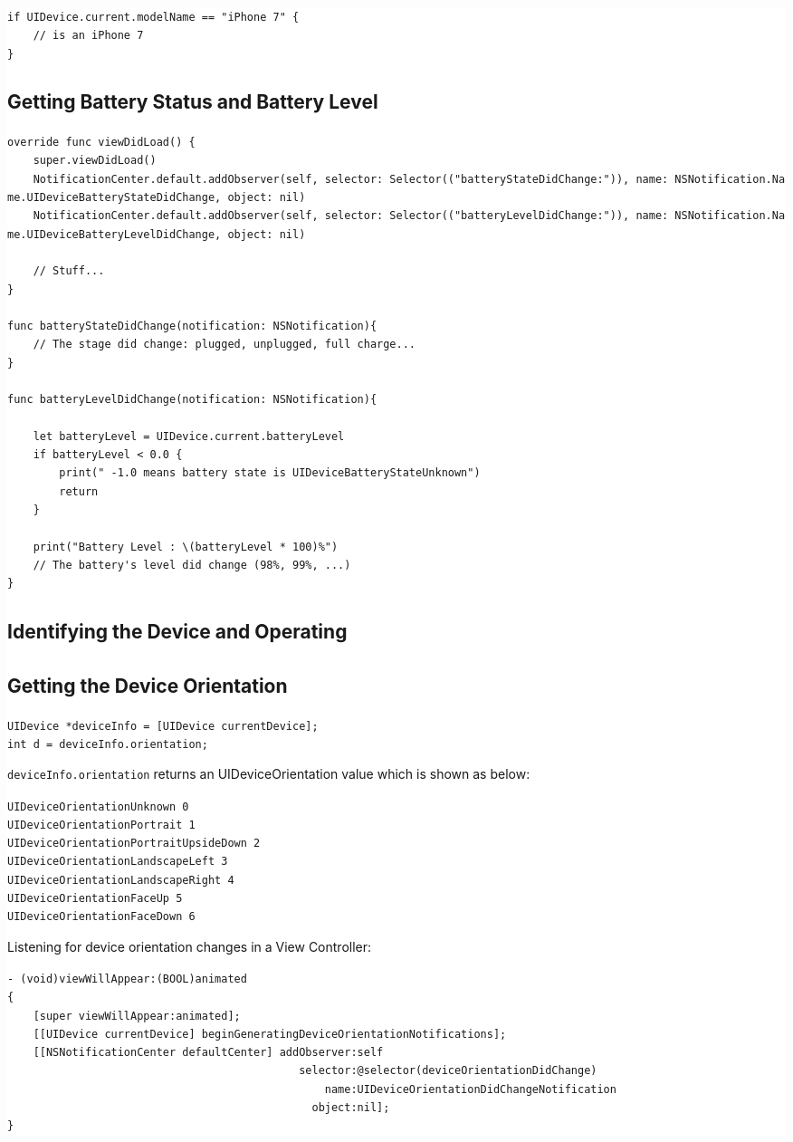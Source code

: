     if UIDevice.current.modelName == "iPhone 7" {
        // is an iPhone 7
    }


## Getting Battery Status and Battery Level
    override func viewDidLoad() {
        super.viewDidLoad()
        NotificationCenter.default.addObserver(self, selector: Selector(("batteryStateDidChange:")), name: NSNotification.Name.UIDeviceBatteryStateDidChange, object: nil)
        NotificationCenter.default.addObserver(self, selector: Selector(("batteryLevelDidChange:")), name: NSNotification.Name.UIDeviceBatteryLevelDidChange, object: nil)
    
        // Stuff...
    }
    
    func batteryStateDidChange(notification: NSNotification){
        // The stage did change: plugged, unplugged, full charge...
    }
    
    func batteryLevelDidChange(notification: NSNotification){
        
        let batteryLevel = UIDevice.current.batteryLevel
        if batteryLevel < 0.0 {
            print(" -1.0 means battery state is UIDeviceBatteryStateUnknown")
            return
        }
        
        print("Battery Level : \(batteryLevel * 100)%")
        // The battery's level did change (98%, 99%, ...)
    }


## Identifying the Device and Operating


## Getting the Device Orientation
    UIDevice *deviceInfo = [UIDevice currentDevice];
    int d = deviceInfo.orientation;

`deviceInfo.orientation` returns an UIDeviceOrientation value which is shown as below:

    UIDeviceOrientationUnknown 0
    UIDeviceOrientationPortrait 1
    UIDeviceOrientationPortraitUpsideDown 2
    UIDeviceOrientationLandscapeLeft 3
    UIDeviceOrientationLandscapeRight 4
    UIDeviceOrientationFaceUp 5
    UIDeviceOrientationFaceDown 6

Listening for device orientation changes in a View Controller:

    - (void)viewWillAppear:(BOOL)animated
    {
        [super viewWillAppear:animated];
        [[UIDevice currentDevice] beginGeneratingDeviceOrientationNotifications];
        [[NSNotificationCenter defaultCenter] addObserver:self 
                                                 selector:@selector(deviceOrientationDidChange) 
                                                     name:UIDeviceOrientationDidChangeNotification
                                                   object:nil];
    }
 